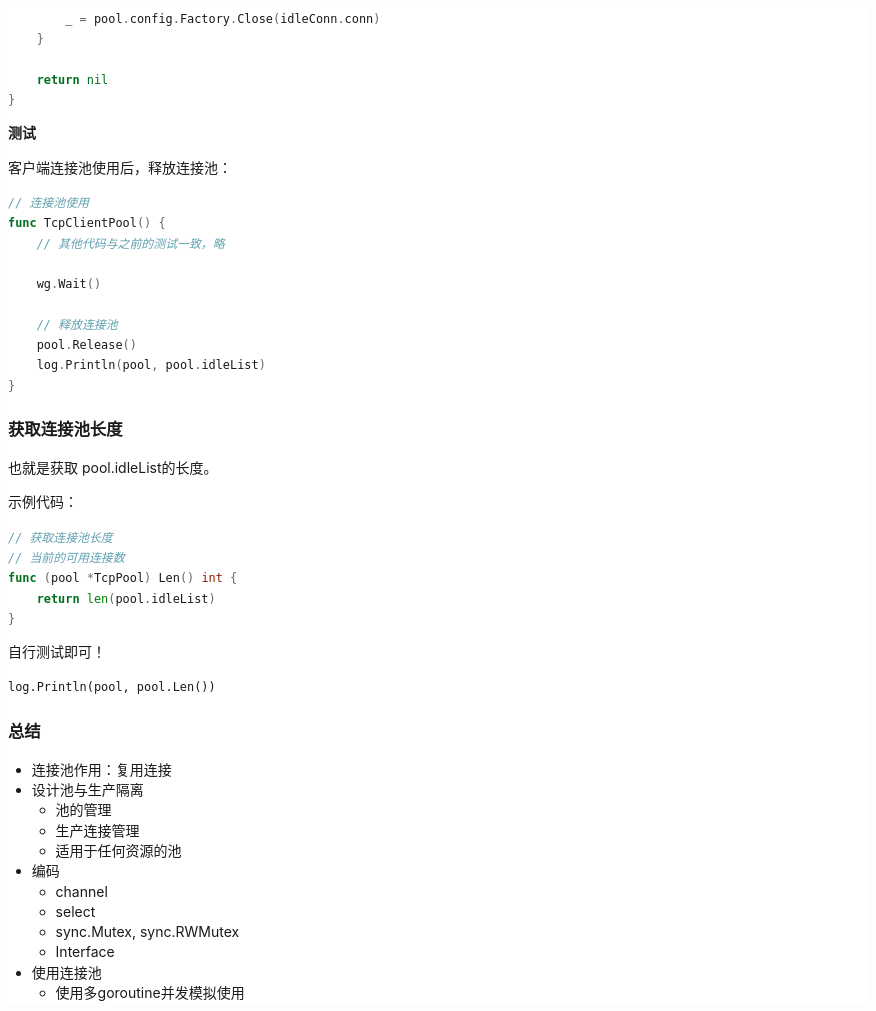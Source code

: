 ```go
		_ = pool.config.Factory.Close(idleConn.conn)
	}

	return nil
}
```

**测试**

客户端连接池使用后，释放连接池：

```go
// 连接池使用
func TcpClientPool() {
	// 其他代码与之前的测试一致，略

	wg.Wait()

	// 释放连接池
	pool.Release()
	log.Println(pool, pool.idleList)
}
```

### 获取连接池长度

也就是获取 pool.idleList的长度。

示例代码：

```go
// 获取连接池长度
// 当前的可用连接数
func (pool *TcpPool) Len() int {
	return len(pool.idleList)
}
```

自行测试即可！

```
log.Println(pool, pool.Len())
```

### 总结

* 连接池作用：复用连接
* 设计池与生产隔离
  * 池的管理
  * 生产连接管理
  * 适用于任何资源的池
* 编码
  * channel
  * select
  * sync.Mutex, sync.RWMutex
  * Interface
* 使用连接池
  * 使用多goroutine并发模拟使用
